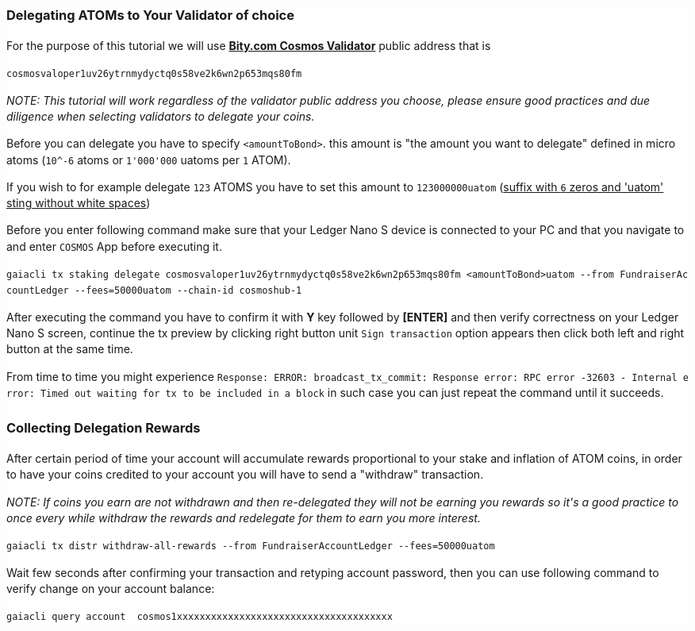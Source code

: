 
### Delegating ATOMs to Your Validator of choice

For the purpose of this tutorial we will use **[Bity.com Cosmos Validator](https://bity.com/products/crypto-staking-services/)** public address that is

```
cosmosvaloper1uv26ytrnmydyctq0s58ve2k6wn2p653mqs80fm
```


_NOTE: This tutorial will work regardless of the validator public address you choose, please ensure good practices and due diligence when selecting validators to delegate your coins._

Before you can delegate you have to specify `<amountToBond>`. this amount is "the amount you want to delegate" defined in micro atoms (`10^-6` atoms or `1'000'000` uatoms per `1` ATOM). 

If you wish to for example delegate `123` ATOMS you have to set this amount to `123000000uatom` (<span style="text-decoration:underline;">suffix with `6` zeros and 'uatom' sting without white spaces</span>)

Before you enter following command make sure that your Ledger Nano S device is connected to your PC and that you navigate to and enter `COSMOS` App before executing it.

```
gaiacli tx staking delegate cosmosvaloper1uv26ytrnmydyctq0s58ve2k6wn2p653mqs80fm <amountToBond>uatom --from FundraiserAccountLedger --fees=50000uatom --chain-id cosmoshub-1 
```

After executing the command you have to confirm it with **Y** key followed by **[ENTER]** and then verify correctness on your Ledger Nano S screen, continue the tx preview by clicking right button unit `Sign transaction` option appears then click both left and right button at the same time.

From time to time you might experience `Response:
ERROR: broadcast_tx_commit: Response error: RPC error -32603 - Internal error: Timed out waiting for tx to be included in a block` in such case you can just repeat the command until it succeeds. 

### Collecting Delegation Rewards

After certain period of time your account will accumulate rewards proportional to your stake and inflation of ATOM coins, in order to have your coins credited to your account you will have to send a "withdraw" transaction.

_NOTE: If coins you earn are not withdrawn and then re-delegated they will not be earning you rewards so it's a good practice to once every while withdraw the rewards and redelegate for them to earn you more interest._


```
gaiacli tx distr withdraw-all-rewards --from FundraiserAccountLedger --fees=50000uatom
```


Wait few seconds after confirming your transaction and retyping account password, then you can use following command to verify change on your account balance:


```
gaiacli query account  cosmos1xxxxxxxxxxxxxxxxxxxxxxxxxxxxxxxxxxxxxx
```

</div>
